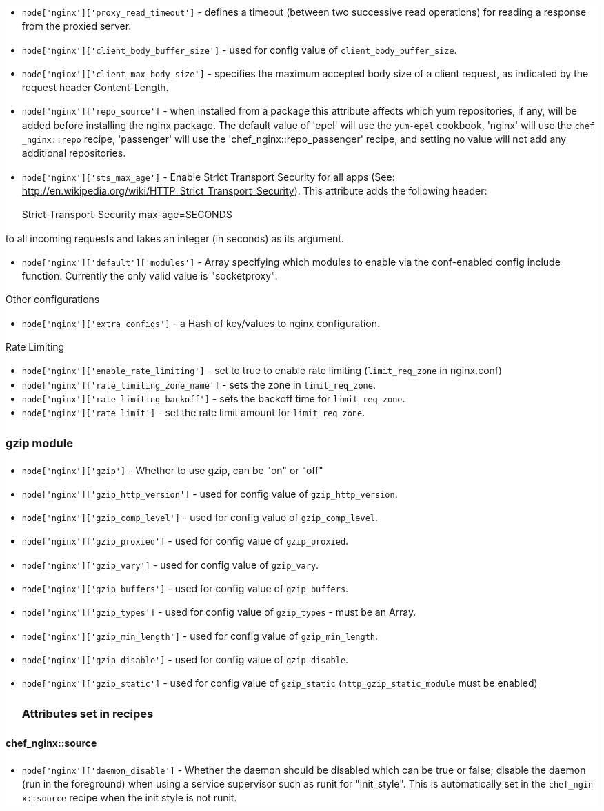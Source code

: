 - `node['nginx']['proxy_read_timeout']` - defines a timeout (between two successive read operations) for reading a response from the proxied server.
- `node['nginx']['client_body_buffer_size']` - used for config value of `client_body_buffer_size`.
- `node['nginx']['client_max_body_size']` - specifies the maximum accepted body size of a client request, as indicated by the request header Content-Length.
- `node['nginx']['repo_source']` - when installed from a package this attribute affects which yum repositories, if any, will be added before installing the nginx package. The default value of 'epel' will use the `yum-epel` cookbook, 'nginx' will use the `chef_nginx::repo` recipe, 'passenger' will use the 'chef_nginx::repo_passenger' recipe, and setting no value will not add any additional repositories.
- `node['nginx']['sts_max_age']` - Enable Strict Transport Security for all apps (See: <http://en.wikipedia.org/wiki/HTTP_Strict_Transport_Security>). This attribute adds the following header:

  Strict-Transport-Security max-age=SECONDS

to all incoming requests and takes an integer (in seconds) as its argument.

- `node['nginx']['default']['modules']` - Array specifying which modules to enable via the conf-enabled config include function. Currently the only valid value is "socketproxy".

Other configurations

- `node['nginx']['extra_configs']` - a Hash of key/values to nginx configuration.

Rate Limiting

- `node['nginx']['enable_rate_limiting']` - set to true to enable rate limiting (`limit_req_zone` in nginx.conf)
- `node['nginx']['rate_limiting_zone_name']` - sets the zone in `limit_req_zone`.
- `node['nginx']['rate_limiting_backoff']` - sets the backoff time for `limit_req_zone`.
- `node['nginx']['rate_limit']` - set the rate limit amount for `limit_req_zone`.

### gzip module

- `node['nginx']['gzip']` - Whether to use gzip, can be "on" or "off"
- `node['nginx']['gzip_http_version']` - used for config value of `gzip_http_version`.
- `node['nginx']['gzip_comp_level']` - used for config value of `gzip_comp_level`.
- `node['nginx']['gzip_proxied']` - used for config value of `gzip_proxied`.
- `node['nginx']['gzip_vary']` - used for config value of `gzip_vary`.
- `node['nginx']['gzip_buffers']` - used for config value of `gzip_buffers`.
- `node['nginx']['gzip_types']` - used for config value of `gzip_types` - must be an Array.
- `node['nginx']['gzip_min_length']` - used for config value of `gzip_min_length`.
- `node['nginx']['gzip_disable']` - used for config value of `gzip_disable`.
- `node['nginx']['gzip_static']` - used for config value of `gzip_static` (`http_gzip_static_module` must be enabled)

  ### Attributes set in recipes

#### chef_nginx::source

- `node['nginx']['daemon_disable']` - Whether the daemon should be disabled which can be true or false; disable the daemon (run in the foreground) when using a service supervisor such as runit for "init_style". This is automatically set in the `chef_nginx::source` recipe when the init style is not runit.
